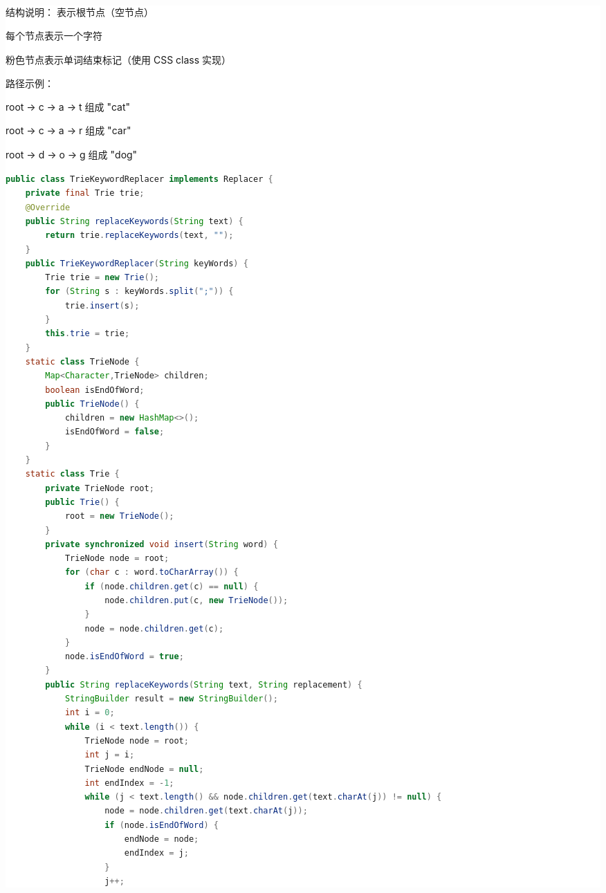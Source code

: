 结构说明： 表示根节点（空节点）

每个节点表示一个字符

粉色节点表示单词结束标记（使用 CSS class 实现）

路径示例：

root → c → a → t 组成 "cat"

root → c → a → r 组成 "car"

root → d → o → g 组成 "dog"



```java
public class TrieKeywordReplacer implements Replacer {
    private final Trie trie;
    @Override
    public String replaceKeywords(String text) {
        return trie.replaceKeywords(text, "");
    }
    public TrieKeywordReplacer(String keyWords) {
        Trie trie = new Trie();
        for (String s : keyWords.split(";")) {
            trie.insert(s);
        }
        this.trie = trie;
    }
    static class TrieNode {
        Map<Character,TrieNode> children;
        boolean isEndOfWord;
        public TrieNode() {
            children = new HashMap<>();
            isEndOfWord = false;
        }
    }
    static class Trie {
        private TrieNode root;
        public Trie() {
            root = new TrieNode();
        }
        private synchronized void insert(String word) {
            TrieNode node = root;
            for (char c : word.toCharArray()) {
                if (node.children.get(c) == null) {
                    node.children.put(c, new TrieNode());
                }
                node = node.children.get(c);
            }
            node.isEndOfWord = true;
        }
        public String replaceKeywords(String text, String replacement) {
            StringBuilder result = new StringBuilder();
            int i = 0;
            while (i < text.length()) {
                TrieNode node = root;
                int j = i;
                TrieNode endNode = null;
                int endIndex = -1;
                while (j < text.length() && node.children.get(text.charAt(j)) != null) {
                    node = node.children.get(text.charAt(j));
                    if (node.isEndOfWord) {
                        endNode = node;
                        endIndex = j;
                    }
                    j++;
```